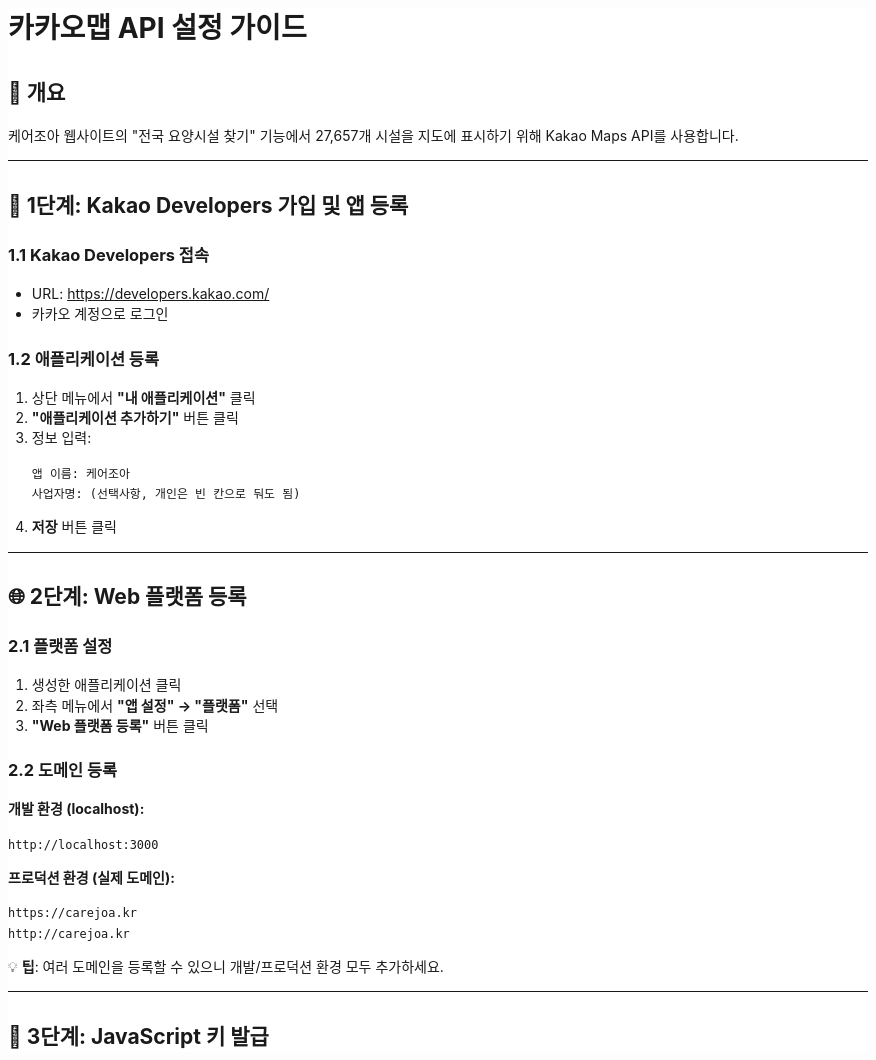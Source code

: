 # 카카오맵 API 설정 가이드

## 📍 개요

케어조아 웹사이트의 "전국 요양시설 찾기" 기능에서 27,657개 시설을 지도에 표시하기 위해 Kakao Maps API를 사용합니다.

---

## 🔑 1단계: Kakao Developers 가입 및 앱 등록

### 1.1 Kakao Developers 접속
- URL: https://developers.kakao.com/
- 카카오 계정으로 로그인

### 1.2 애플리케이션 등록
1. 상단 메뉴에서 **"내 애플리케이션"** 클릭
2. **"애플리케이션 추가하기"** 버튼 클릭
3. 정보 입력:
   ```
   앱 이름: 케어조아
   사업자명: (선택사항, 개인은 빈 칸으로 둬도 됨)
   ```
4. **저장** 버튼 클릭

---

## 🌐 2단계: Web 플랫폼 등록

### 2.1 플랫폼 설정
1. 생성한 애플리케이션 클릭
2. 좌측 메뉴에서 **"앱 설정" → "플랫폼"** 선택
3. **"Web 플랫폼 등록"** 버튼 클릭

### 2.2 도메인 등록
**개발 환경 (localhost):**
```
http://localhost:3000
```

**프로덕션 환경 (실제 도메인):**
```
https://carejoa.kr
http://carejoa.kr
```

💡 **팁**: 여러 도메인을 등록할 수 있으니 개발/프로덕션 환경 모두 추가하세요.

---

## 🔐 3단계: JavaScript 키 발급
